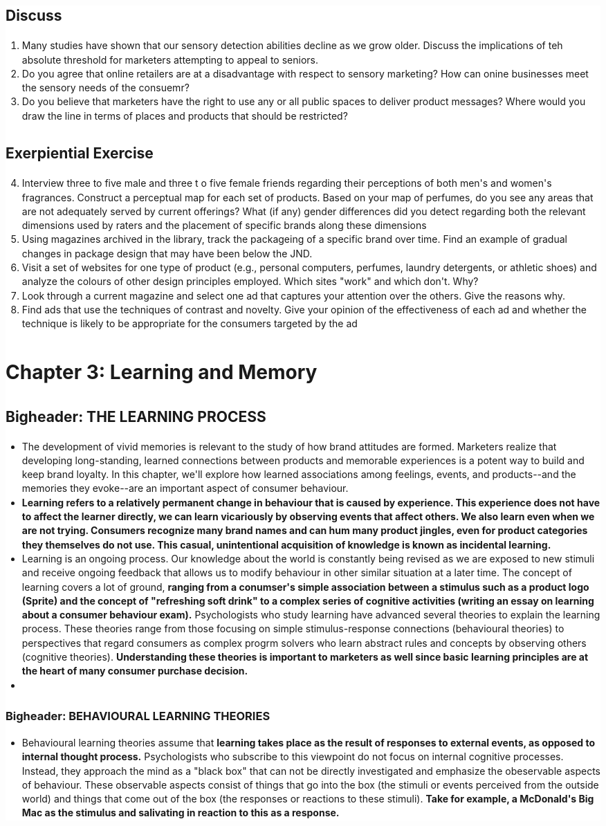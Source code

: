 
## Discuss
1. Many studies have shown that our sensory detection abilities decline as we grow older. Discuss the implications of teh absolute threshold for marketers attempting to appeal to seniors.
2. Do you agree that online retailers are at a disadvantage with respect to sensory marketing? How can onine businesses meet the sensory needs of the consuemr?
3. Do you believe that marketers have the right to use any or all public spaces to deliver product messages? Where would you draw the line in terms of places and products that should be restricted?

## Exerpiential Exercise
4. Interview three to five male and three t o five female friends regarding their perceptions of both men's and women's fragrances. Construct a perceptual map for each set of products. Based on your map of perfumes, do you see any areas that are not adequately served by current offerings? What (if any) gender differences did you detect regarding both the relevant dimensions used by raters and the placement of specific brands along these dimensions
5. Using magazines archived in the library, track the packageing of a specific brand over time. Find an example of gradual changes in package design that may have been below the JND.
6. Visit a set of websites for one type of product (e.g., personal computers, perfumes, laundry detergents, or athletic shoes) and analyze the colours of other design principles employed. Which sites "work" and which don't. Why?
7. Look through a current magazine and select one ad that captures your attention over the others. Give the reasons why.
8. Find ads that use the techniques of contrast and novelty. Give your opinion of the effectiveness of each ad and whether the technique is likely to be appropriate for the consumers targeted by the ad

# Chapter 3: Learning and Memory

## Bigheader: THE LEARNING PROCESS
* The development of vivid memories is relevant to the study of how brand attitudes are formed. Marketers realize that developing long-standing, learned connections between products and memorable experiences is a potent way to build and keep brand loyalty. In this chapter, we'll explore how learned associations among feelings, events, and products--and the memories they evoke--are an important aspect of consumer behaviour.
* **Learning refers to a relatively permanent change in behaviour that is caused by experience. This experience does not have to affect the learner directly, we can learn vicariously by observing events that affect others. We also learn even when we are not trying. Consumers recognize many brand names and can hum many product jingles, even for product categories they themselves do not use. This casual, unintentional acquisition of knowledge is known as incidental learning.**
* Learning is an ongoing process. Our knowledge about the world is constantly being revised as we are exposed to new stimuli and receive ongoing feedback that allows us to modify behaviour in other similar situation at a later time. The concept of learning covers a lot of ground, **ranging from a conumser's simple association between a stimulus such as a product logo (Sprite) and the concept of "refreshing soft drink" to a complex series of cognitive activities (writing an essay on learning about a consumer behaviour exam).** Psychologists who study learning have advanced several theories to explain the learning process. These theories range from those focusing on simple stimulus-response connections (behavioural theories) to perspectives that regard consumers as complex progrm solvers who learn abstract rules and concepts by observing others (cognitive theories). **Understanding these theories is important to marketers as well since basic learning principles are at the heart of many consumer purchase decision.**
* 
### Bigheader: BEHAVIOURAL LEARNING THEORIES
* Behavioural learning theories assume that **learning takes place as the result of responses to external events, as opposed to internal thought process.** Psychologists who subscribe to this viewpoint do not focus on internal cognitive processes. Instead, they approach the mind as a "black box" that can not be directly investigated and emphasize the obeservable aspects of behaviour. These observable aspects consist of things that go into the box (the stimuli or events perceived from the outside world) and things that come out of the box (the responses or reactions to these stimuli). **Take for example, a McDonald's Big Mac as the stimulus and salivating in reaction to this as a response.**
